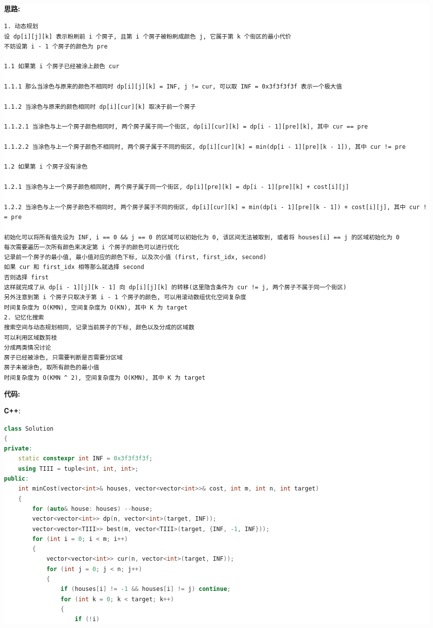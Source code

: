 __思路:__

```text
1. 动态规划
设 dp[i][j][k] 表示粉刷前 i 个房子, 且第 i 个房子被粉刷成颜色 j, 它属于第 k 个街区的最小代价
不妨设第 i - 1 个房子的颜色为 pre

1.1 如果第 i 个房子已经被涂上颜色 cur

1.1.1 那么当涂色与原来的颜色不相同时 dp[i][j][k] = INF, j != cur, 可以取 INF = 0x3f3f3f3f 表示一个极大值

1.1.2 当涂色与原来的颜色相同时 dp[i][cur][k] 取决于前一个房子

1.1.2.1 当涂色与上一个房子颜色相同时, 两个房子属于同一个街区, dp[i][cur][k] = dp[i - 1][pre][k], 其中 cur == pre

1.1.2.2 当涂色与上一个房子颜色不相同时, 两个房子属于不同的街区, dp[i][cur][k] = min(dp[i - 1][pre][k - 1]), 其中 cur != pre

1.2 如果第 i 个房子没有涂色

1.2.1 当涂色与上一个房子颜色相同时, 两个房子属于同一个街区, dp[i][pre][k] = dp[i - 1][pre][k] + cost[i][j]

1.2.2 当涂色与上一个房子颜色不相同时, 两个房子属于不同的街区, dp[i][cur][k] = min(dp[i - 1][pre][k - 1]) + cost[i][j], 其中 cur != pre

初始化可以将所有值先设为 INF, i == 0 && j == 0 的区域可以初始化为 0, 该区间无法被取到, 或者将 houses[i] == j 的区域初始化为 0
每次需要遍历一次所有颜色来决定第 i 个房子的颜色可以进行优化
记录前一个房子的最小值, 最小值对应的颜色下标, 以及次小值 (first, first_idx, second)
如果 cur 和 first_idx 相等那么就选择 second
否则选择 first
这样就完成了从 dp[i - 1][j][k - 1] 向 dp[i][j][k] 的转移(这里隐含条件为 cur != j, 两个房子不属于同一个街区)
另外注意到第 i 个房子只取决于第 i - 1 个房子的颜色, 可以用滚动数组优化空间复杂度
时间复杂度为 O(KMN), 空间复杂度为 O(KN), 其中 K 为 target
2. 记忆化搜索
搜索空间与动态规划相同, 记录当前房子的下标, 颜色以及分成的区域数
可以利用区域数剪枝
分成两类情况讨论
房子已经被涂色, 只需要判断是否需要分区域
房子未被涂色, 取所有颜色的最小值
时间复杂度为 O(KMN ^ 2), 空间复杂度为 O(KMN), 其中 K 为 target
```

__代码:__

__C++__:

```C++
class Solution 
{
private:
    static constexpr int INF = 0x3f3f3f3f;
    using TIII = tuple<int, int, int>;
public:
    int minCost(vector<int>& houses, vector<vector<int>>& cost, int m, int n, int target) 
    {
        for (auto& house: houses) --house;
        vector<vector<int>> dp(n, vector<int>(target, INF));
        vector<vector<TIII>> best(m, vector<TIII>(target, {INF, -1, INF}));
        for (int i = 0; i < m; i++) 
        {
            vector<vector<int>> cur(n, vector<int>(target, INF));
            for (int j = 0; j < n; j++) 
            {
                if (houses[i] != -1 && houses[i] != j) continue;
                for (int k = 0; k < target; k++) 
                {
                    if (!i) 
```